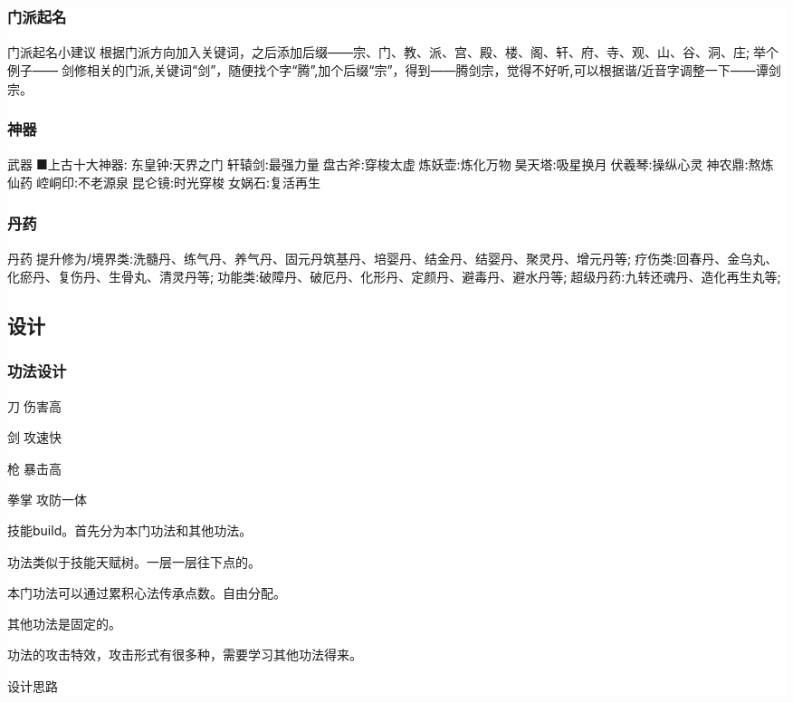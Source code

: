 ### 门派起名

门派起名小建议
根据门派方向加入关键词，之后添加后缀——宗、门、教、派、宫、殿、楼、阁、轩、府、寺、观、山、谷、洞、庄;
举个例子——
剑修相关的门派,关键词“剑”，随便找个字“腾”,加个后缀“宗”，得到——腾剑宗，觉得不好听,可以根据谐/近音字调整一下——谭剑宗。



### 神器

武器
■上古十大神器:
东皇钟:天界之门
轩辕剑:最强力量
盘古斧:穿梭太虚
炼妖壶:炼化万物
昊天塔:吸星换月
伏羲琴:操纵心灵
神农鼎:熬炼仙药
崆峒印:不老源泉
昆仑镜:时光穿梭
女娲石:复活再生

### 丹药

丹药
提升修为/境界类:洗髓丹、练气丹、养气丹、固元丹筑基丹、培婴丹、结金丹、结婴丹、聚灵丹、增元丹等;
疗伤类:回春丹、金乌丸、化瘀丹、复伤丹、生骨丸、清灵丹等;
功能类:破障丹、破厄丹、化形丹、定颜丹、避毒丹、避水丹等;
超级丹药:九转还魂丹、造化再生丸等;

## 设计

### 功法设计

刀 伤害高

剑 攻速快

枪 暴击高

拳掌 攻防一体



技能build。首先分为本门功法和其他功法。

功法类似于技能天赋树。一层一层往下点的。

本门功法可以通过累积心法传承点数。自由分配。

其他功法是固定的。

功法的攻击特效，攻击形式有很多种，需要学习其他功法得来。

设计思路
